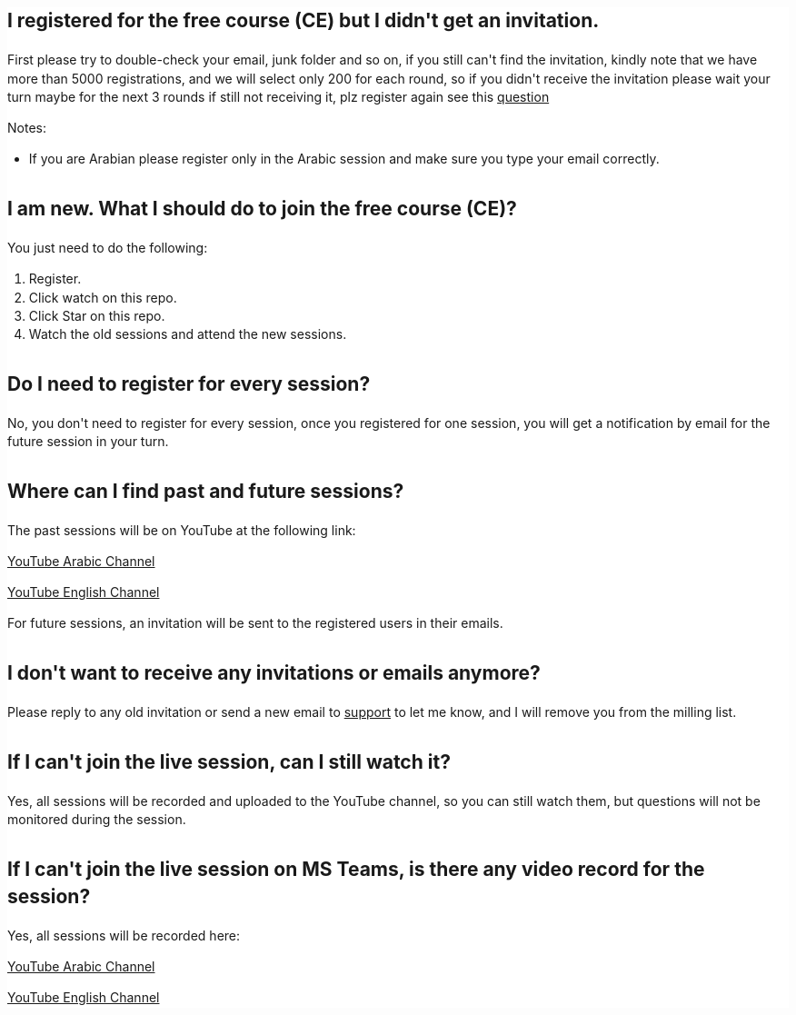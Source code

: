 ## I registered for the free course (CE) but I didn't get an invitation.
First please try to double-check your email, junk folder and so on, if you still can't find the invitation, kindly note that we have more than 5000 registrations, and we will select only 200 for each round, so if you didn't receive the invitation please wait your turn maybe for the next 3 rounds if still not receiving it, plz register again see this [question](#where-or-how-can-i-register)

Notes:

- If you are Arabian please register only in the Arabic session and make sure you type your email correctly.


## I am new. What I should do to join the free course (CE)?
You just need to do the following:
1. Register.
2. Click watch on this repo.
3. Click Star on this repo.
4. Watch the old sessions and attend the new sessions.

## Do I need to register for every session?
No, you don't need to register for every session, once you registered for one session, you will get a notification by email for the future session in your turn.


## Where can I find past and future sessions?
The past sessions will be on YouTube at the following link:

[YouTube Arabic Channel](https://www.youtube.com/c/MohamedRadwanArabic)

[YouTube English Channel](https://www.youtube.com/user/MRadwanMSF)

For future sessions, an invitation will be sent to the registered users in their emails.


## I don't want to receive any invitations or emails anymore?
Please reply to any old invitation or send a new email to [support](devopsvisions.help@outlook.com) to let me know, and I will remove you from the milling list.


## If I can't join the live session, can I still watch it?
Yes, all sessions will be recorded and uploaded to the YouTube channel, so you can still watch them, but questions will not be monitored during the session.


## If I can't join the live session on MS Teams, is there any video record for the session?
Yes, all sessions will be recorded here:

[YouTube Arabic Channel](https://www.youtube.com/c/MohamedRadwanArabic)

[YouTube English Channel](https://www.youtube.com/user/MRadwanMSF)





